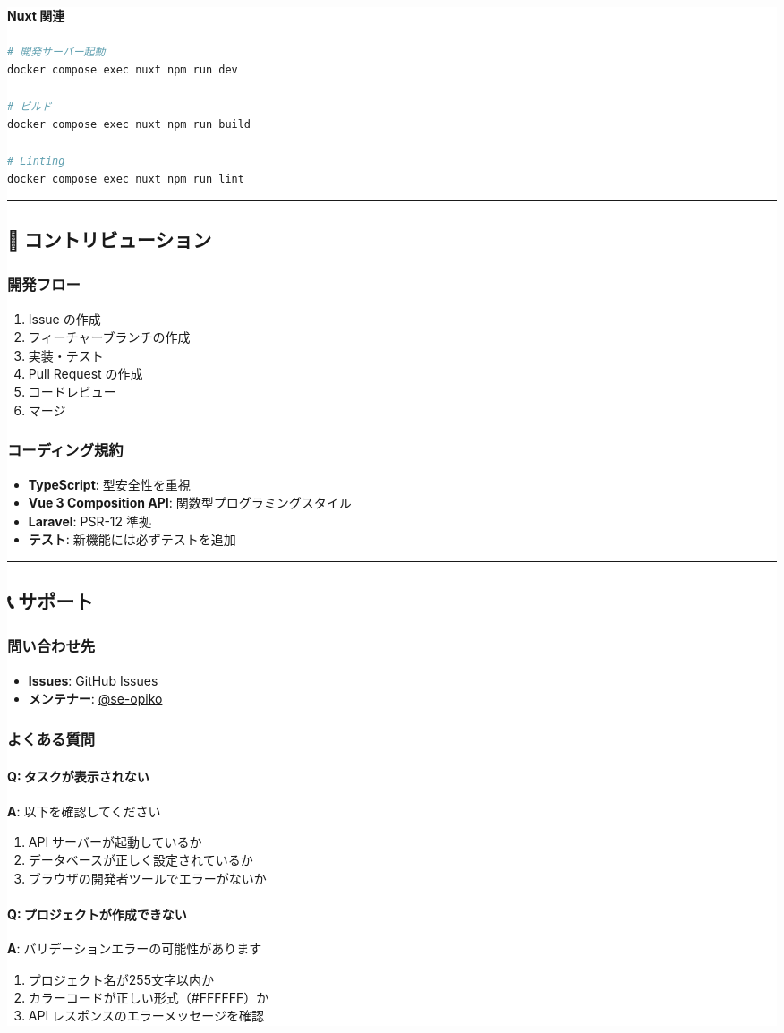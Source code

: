 #### Nuxt 関連
```bash
# 開発サーバー起動
docker compose exec nuxt npm run dev

# ビルド
docker compose exec nuxt npm run build

# Linting
docker compose exec nuxt npm run lint
```

---

## 📝 コントリビューション

### 開発フロー
1. Issue の作成
2. フィーチャーブランチの作成
3. 実装・テスト
4. Pull Request の作成
5. コードレビュー
6. マージ

### コーディング規約
- **TypeScript**: 型安全性を重視
- **Vue 3 Composition API**: 関数型プログラミングスタイル
- **Laravel**: PSR-12 準拠
- **テスト**: 新機能には必ずテストを追加

---

## 📞 サポート

### 問い合わせ先
- **Issues**: [GitHub Issues](https://github.com/se-opiko/nuxt-docker/issues)
- **メンテナー**: [@se-opiko](https://github.com/se-opiko)

### よくある質問

#### Q: タスクが表示されない
**A**: 以下を確認してください
1. API サーバーが起動しているか
2. データベースが正しく設定されているか
3. ブラウザの開発者ツールでエラーがないか

#### Q: プロジェクトが作成できない
**A**: バリデーションエラーの可能性があります
1. プロジェクト名が255文字以内か
2. カラーコードが正しい形式（#FFFFFF）か
3. API レスポンスのエラーメッセージを確認
